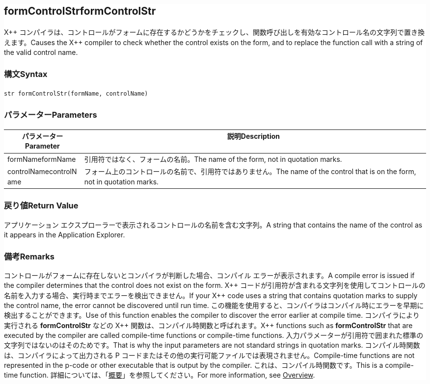 ## <a name="formcontrolstr"></a><span data-ttu-id="b4f0d-431">formControlStr</span><span class="sxs-lookup"><span data-stu-id="b4f0d-431">formControlStr</span></span>
<span data-ttu-id="b4f0d-432">X++ コンパイラは、コントロールがフォームに存在するかどうかをチェックし、関数呼び出しを有効なコントロール名の文字列で置き換えます。</span><span class="sxs-lookup"><span data-stu-id="b4f0d-432">Causes the X++ compiler to check whether the control exists on the form, and to replace the function call with a string of the valid control name.</span></span>

### <a name="syntax"></a><span data-ttu-id="b4f0d-433">構文</span><span class="sxs-lookup"><span data-stu-id="b4f0d-433">Syntax</span></span>

```xpp
str formControlStr(formName, controlName)
```

### <a name="parameters"></a><span data-ttu-id="b4f0d-434">パラメーター</span><span class="sxs-lookup"><span data-stu-id="b4f0d-434">Parameters</span></span>

| <span data-ttu-id="b4f0d-435">パラメーター</span><span class="sxs-lookup"><span data-stu-id="b4f0d-435">Parameter</span></span>   | <span data-ttu-id="b4f0d-436">説明</span><span class="sxs-lookup"><span data-stu-id="b4f0d-436">Description</span></span>                                                          |
|-------------|----------------------------------------------------------------------|
| <span data-ttu-id="b4f0d-437">formName</span><span class="sxs-lookup"><span data-stu-id="b4f0d-437">formName</span></span>    | <span data-ttu-id="b4f0d-438">引用符ではなく、フォームの名前。</span><span class="sxs-lookup"><span data-stu-id="b4f0d-438">The name of the form, not in quotation marks.</span></span>                        |
| <span data-ttu-id="b4f0d-439">controlName</span><span class="sxs-lookup"><span data-stu-id="b4f0d-439">controlName</span></span> | <span data-ttu-id="b4f0d-440">フォーム上のコントロールの名前で、引用符ではありません。</span><span class="sxs-lookup"><span data-stu-id="b4f0d-440">The name of the control that is on the form, not in quotation marks.</span></span> |

### <a name="return-value"></a><span data-ttu-id="b4f0d-441">戻り値</span><span class="sxs-lookup"><span data-stu-id="b4f0d-441">Return Value</span></span>

<span data-ttu-id="b4f0d-442">アプリケーション エクスプローラーで表示されるコントロールの名前を含む文字列。</span><span class="sxs-lookup"><span data-stu-id="b4f0d-442">A string that contains the name of the control as it appears in the Application Explorer.</span></span>

### <a name="remarks"></a><span data-ttu-id="b4f0d-443">備考</span><span class="sxs-lookup"><span data-stu-id="b4f0d-443">Remarks</span></span>

<span data-ttu-id="b4f0d-444">コントロールがフォームに存在しないとコンパイラが判断した場合、コンパイル エラーが表示されます。</span><span class="sxs-lookup"><span data-stu-id="b4f0d-444">A compile error is issued if the compiler determines that the control does not exist on the form.</span></span> <span data-ttu-id="b4f0d-445">X++ コードが引用符が含まれる文字列を使用してコントロールの名前を入力する場合、実行時までエラーを検出できません。</span><span class="sxs-lookup"><span data-stu-id="b4f0d-445">If your X++ code uses a string that contains quotation marks to supply the control name, the error cannot be discovered until run time.</span></span> <span data-ttu-id="b4f0d-446">この機能を使用すると、コンパイラはコンパイル時にエラーを早期に検出することができます。</span><span class="sxs-lookup"><span data-stu-id="b4f0d-446">Use of this function enables the compiler to discover the error earlier at compile time.</span></span> <span data-ttu-id="b4f0d-447">コンパイラにより実行される **formControlStr** などの X++ 関数は、コンパイル時関数と呼ばれます。</span><span class="sxs-lookup"><span data-stu-id="b4f0d-447">X++ functions such as **formControlStr** that are executed by the compiler are called compile-time functions or compile-time functions.</span></span> <span data-ttu-id="b4f0d-448">入力パラメーターが引用符で囲まれた標準の文字列ではないのはそのためです。</span><span class="sxs-lookup"><span data-stu-id="b4f0d-448">That is why the input parameters are not standard strings in quotation marks.</span></span> <span data-ttu-id="b4f0d-449">コンパイル時関数は、コンパイラによって出力される P コードまたはその他の実行可能ファイルでは表現されません。</span><span class="sxs-lookup"><span data-stu-id="b4f0d-449">Compile-time functions are not represented in the p-code or other executable that is output by the compiler.</span></span> <span data-ttu-id="b4f0d-450">これは、コンパイル時関数です。</span><span class="sxs-lookup"><span data-stu-id="b4f0d-450">This is a compile-time function.</span></span> <span data-ttu-id="b4f0d-451">詳細については、「[概要](#overview)」を参照してください。</span><span class="sxs-lookup"><span data-stu-id="b4f0d-451">For more information, see [Overview](#overview).</span></span>
